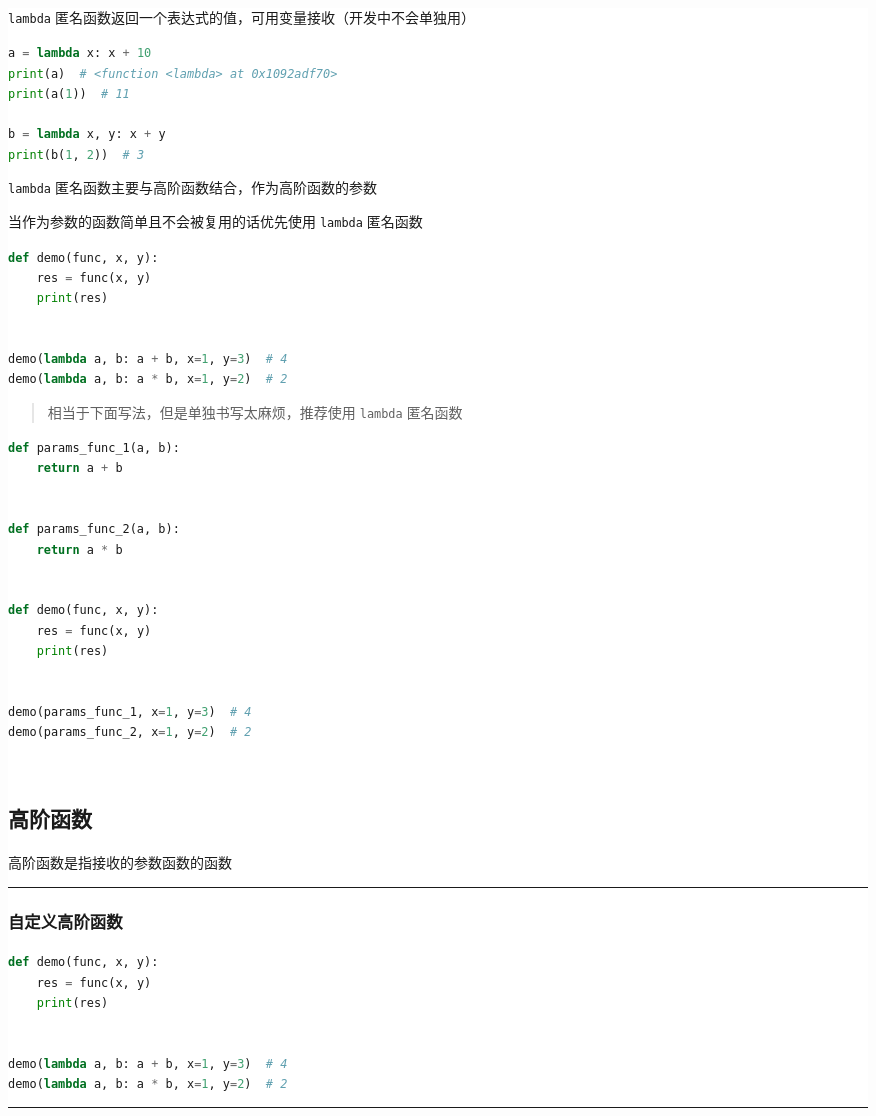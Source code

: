 `lambda` 匿名函数返回一个表达式的值，可用变量接收（开发中不会单独用）

```python
a = lambda x: x + 10
print(a)  # <function <lambda> at 0x1092adf70>
print(a(1))  # 11

b = lambda x, y: x + y
print(b(1, 2))  # 3
```

`lambda` 匿名函数主要与高阶函数结合，作为高阶函数的参数

当作为参数的函数简单且不会被复用的话优先使用 `lambda` 匿名函数

```python
def demo(func, x, y):
    res = func(x, y)
    print(res)


demo(lambda a, b: a + b, x=1, y=3)  # 4
demo(lambda a, b: a * b, x=1, y=2)  # 2
```

> 相当于下面写法，但是单独书写太麻烦，推荐使用 `lambda` 匿名函数

```python
def params_func_1(a, b):
    return a + b


def params_func_2(a, b):
    return a * b


def demo(func, x, y):
    res = func(x, y)
    print(res)


demo(params_func_1, x=1, y=3)  # 4
demo(params_func_2, x=1, y=2)  # 2
```

<br/>

## 高阶函数

高阶函数是指接收的参数函数的函数

---

### 自定义高阶函数

```python
def demo(func, x, y):
    res = func(x, y)
    print(res)


demo(lambda a, b: a + b, x=1, y=3)  # 4
demo(lambda a, b: a * b, x=1, y=2)  # 2
```

---